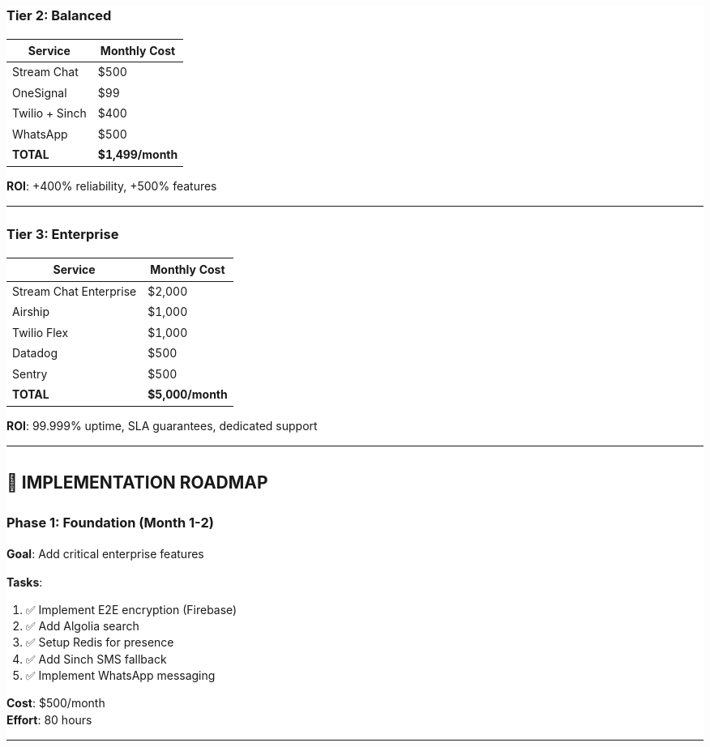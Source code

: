 
### **Tier 2: Balanced**
| **Service** | **Monthly Cost** |
|-------------|------------------|
| Stream Chat | $500 |
| OneSignal | $99 |
| Twilio + Sinch | $400 |
| WhatsApp | $500 |
| **TOTAL** | **$1,499/month** |

**ROI**: +400% reliability, +500% features

---

### **Tier 3: Enterprise**
| **Service** | **Monthly Cost** |
|-------------|------------------|
| Stream Chat Enterprise | $2,000 |
| Airship | $1,000 |
| Twilio Flex | $1,000 |
| Datadog | $500 |
| Sentry | $500 |
| **TOTAL** | **$5,000/month** |

**ROI**: 99.999% uptime, SLA guarantees, dedicated support

---

## **🚀 IMPLEMENTATION ROADMAP**

### **Phase 1: Foundation (Month 1-2)**
**Goal**: Add critical enterprise features

**Tasks**:
1. ✅ Implement E2E encryption (Firebase)
2. ✅ Add Algolia search
3. ✅ Setup Redis for presence
4. ✅ Add Sinch SMS fallback
5. ✅ Implement WhatsApp messaging

**Cost**: $500/month  
**Effort**: 80 hours

---
